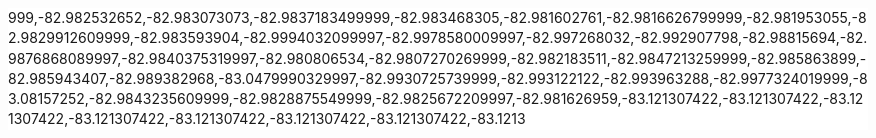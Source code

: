 999,-82.982532652,-82.983073073,-82.9837183499999,-82.983468305,-82.981602761,-82.9816626799999,-82.981953055,-82.9829912609999,-82.983593904,-82.9994032099997,-82.9978580009997,-82.997268032,-82.992907798,-82.98815694,-82.9876868089997,-82.9840375319997,-82.980806534,-82.9807270269999,-82.982183511,-82.9847213259999,-82.985863899,-82.985943407,-82.989382968,-83.0479990329997,-82.9930725739999,-82.993122122,-82.993963288,-82.9977324019999,-83.08157252,-82.9843235609999,-82.9828875549999,-82.9825672209997,-82.981626959,-83.121307422,-83.121307422,-83.121307422,-83.121307422,-83.121307422,-83.121307422,-83.121307422,-83.1213